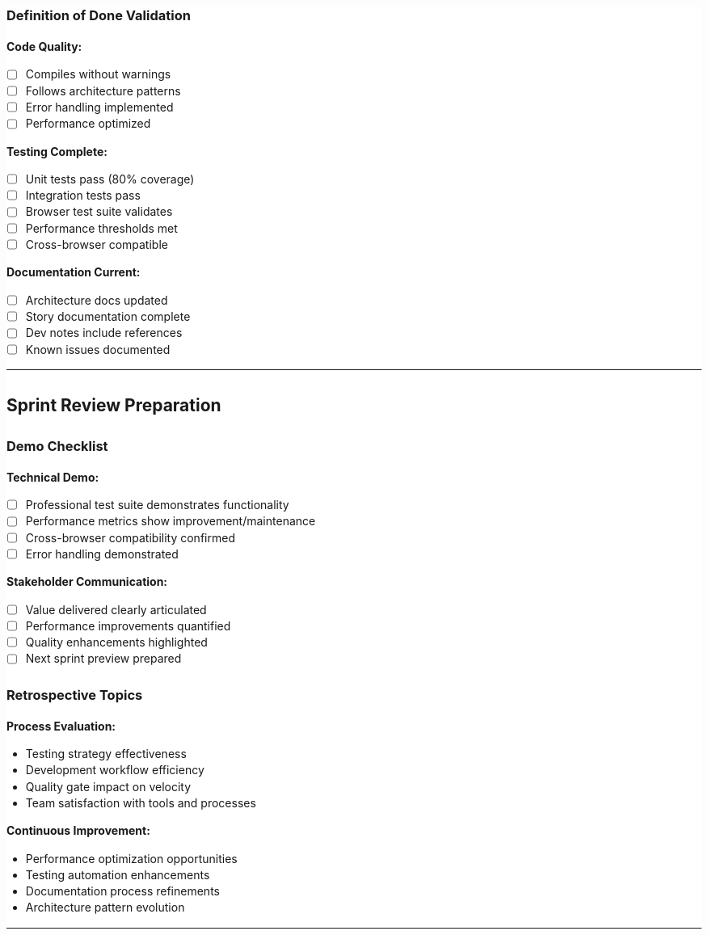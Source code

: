 ### **Definition of Done Validation**

**Code Quality:**
- [ ] Compiles without warnings
- [ ] Follows architecture patterns
- [ ] Error handling implemented
- [ ] Performance optimized

**Testing Complete:**
- [ ] Unit tests pass (80% coverage)
- [ ] Integration tests pass
- [ ] Browser test suite validates
- [ ] Performance thresholds met
- [ ] Cross-browser compatible

**Documentation Current:**
- [ ] Architecture docs updated
- [ ] Story documentation complete
- [ ] Dev notes include references
- [ ] Known issues documented

---

## Sprint Review Preparation

### **Demo Checklist**

**Technical Demo:**
- [ ] Professional test suite demonstrates functionality
- [ ] Performance metrics show improvement/maintenance
- [ ] Cross-browser compatibility confirmed
- [ ] Error handling demonstrated

**Stakeholder Communication:**
- [ ] Value delivered clearly articulated
- [ ] Performance improvements quantified
- [ ] Quality enhancements highlighted
- [ ] Next sprint preview prepared

### **Retrospective Topics**

**Process Evaluation:**
- Testing strategy effectiveness
- Development workflow efficiency
- Quality gate impact on velocity
- Team satisfaction with tools and processes

**Continuous Improvement:**
- Performance optimization opportunities
- Testing automation enhancements
- Documentation process refinements
- Architecture pattern evolution

---